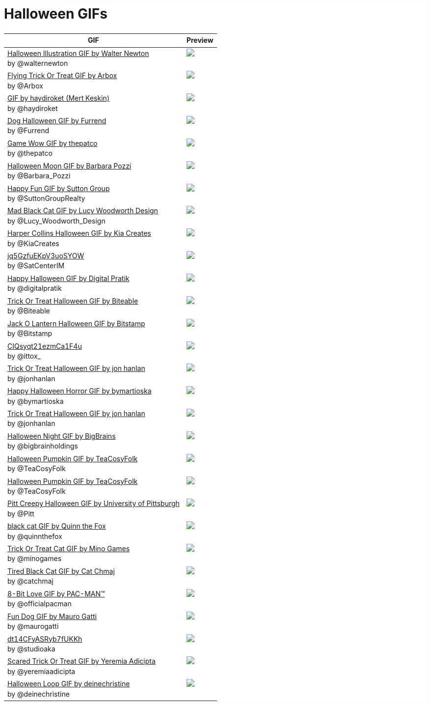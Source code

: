 # Halloween GIFs
| GIF | Preview |
|-----|---------|
| [Halloween Illustration GIF by Walter Newton](https://media.giphy.com/media/l3V0yA9zHe5m29sxW/giphy.gif)<br/>by @walternewton |  <img src=https://media.giphy.com/media/l3V0yA9zHe5m29sxW/giphy.gif width=256 > |
| [Flying Trick Or Treat GIF by Arbox](https://media.giphy.com/media/ec5iuhc2aM9o3uK64q/giphy.gif)<br/>by @Arbox |  <img src=https://media.giphy.com/media/ec5iuhc2aM9o3uK64q/giphy.gif width=256 > |
| [GIF by haydiroket (Mert Keskin)](https://media.giphy.com/media/iB9mAlgB12asM/giphy.gif)<br/>by @haydiroket |  <img src=https://media.giphy.com/media/iB9mAlgB12asM/giphy.gif width=256 > |
| [Dog Halloween GIF by Furrend](https://media.giphy.com/media/fyRfSdh84CKlcFc8J1/giphy.gif)<br/>by @Furrend |  <img src=https://media.giphy.com/media/fyRfSdh84CKlcFc8J1/giphy.gif width=256 > |
| [Game Wow GIF by thepatco](https://media.giphy.com/media/3o7aDdSjGlUbmwFCQo/giphy.gif)<br/>by @thepatco |  <img src=https://media.giphy.com/media/3o7aDdSjGlUbmwFCQo/giphy.gif width=256 > |
| [Halloween Moon GIF by Barbara Pozzi](https://media.giphy.com/media/h8pvAj9NzjWpu3k8gK/giphy.gif)<br/>by @Barbara_Pozzi |  <img src=https://media.giphy.com/media/h8pvAj9NzjWpu3k8gK/giphy.gif width=256 > |
| [Happy Fun GIF by Sutton Group](https://media.giphy.com/media/ZE7HIGOs2d8m1XQTRh/giphy.gif)<br/>by @SuttonGroupRealty |  <img src=https://media.giphy.com/media/ZE7HIGOs2d8m1XQTRh/giphy.gif width=256 > |
| [Mad Black Cat GIF by Lucy Woodworth Design](https://media.giphy.com/media/29Nnabr845KOFr7AIZ/giphy.gif)<br/>by @Lucy_Woodworth_Design |  <img src=https://media.giphy.com/media/29Nnabr845KOFr7AIZ/giphy.gif width=256 > |
| [Harper Collins Halloween GIF by Kia Creates](https://media.giphy.com/media/2Ioc8K6yZ5CICPFX2S/giphy.gif)<br/>by @KiaCreates |  <img src=https://media.giphy.com/media/2Ioc8K6yZ5CICPFX2S/giphy.gif width=256 > |
| [jq5GzfuEKpV3uoSYOW](https://media.giphy.com/media/jq5GzfuEKpV3uoSYOW/giphy.gif)<br/>by @SatCenterIM |  <img src=https://media.giphy.com/media/jq5GzfuEKpV3uoSYOW/giphy.gif width=256 > |
| [Happy Halloween GIF by Digital Pratik](https://media.giphy.com/media/0eOdRVoYVZRqw0A5Y2/giphy.gif)<br/>by @digitalpratik |  <img src=https://media.giphy.com/media/0eOdRVoYVZRqw0A5Y2/giphy.gif width=256 > |
| [Trick Or Treat Halloween GIF by Biteable](https://media.giphy.com/media/ciDGKyxPaPPfLY5Jpg/giphy.gif)<br/>by @Biteable |  <img src=https://media.giphy.com/media/ciDGKyxPaPPfLY5Jpg/giphy.gif width=256 > |
| [Jack O Lantern Halloween GIF by Bitstamp](https://media.giphy.com/media/P5YYEOW5AEeCC4TjHT/giphy.gif)<br/>by @Bitstamp |  <img src=https://media.giphy.com/media/P5YYEOW5AEeCC4TjHT/giphy.gif width=256 > |
| [CIQsyqt21ezmCa1F4u](https://media.giphy.com/media/CIQsyqt21ezmCa1F4u/giphy.gif)<br/>by @ittox_ |  <img src=https://media.giphy.com/media/CIQsyqt21ezmCa1F4u/giphy.gif width=256 > |
| [Trick Or Treat Halloween GIF by jon hanlan](https://media.giphy.com/media/qN6Jr7USZEVZirM1i6/giphy.gif)<br/>by @jonhanlan |  <img src=https://media.giphy.com/media/qN6Jr7USZEVZirM1i6/giphy.gif width=256 > |
| [Happy Halloween Horror GIF by bymartioska](https://media.giphy.com/media/MTvzkXaWznrQziM8RP/giphy.gif)<br/>by @bymartioska |  <img src=https://media.giphy.com/media/MTvzkXaWznrQziM8RP/giphy.gif width=256 > |
| [Trick Or Treat Halloween GIF by jon hanlan](https://media.giphy.com/media/f1Dxf0tdrXz77YOXq0/giphy.gif)<br/>by @jonhanlan |  <img src=https://media.giphy.com/media/f1Dxf0tdrXz77YOXq0/giphy.gif width=256 > |
| [Halloween Night GIF by BigBrains](https://media.giphy.com/media/pcgb1XcgTBBZgN4Nld/giphy.gif)<br/>by @bigbrainholdings |  <img src=https://media.giphy.com/media/pcgb1XcgTBBZgN4Nld/giphy.gif width=256 > |
| [Halloween Pumpkin GIF by TeaCosyFolk](https://media.giphy.com/media/zTFHLbmURJJLzKRluu/giphy.gif)<br/>by @TeaCosyFolk |  <img src=https://media.giphy.com/media/zTFHLbmURJJLzKRluu/giphy.gif width=256 > |
| [Halloween Pumpkin GIF by TeaCosyFolk](https://media.giphy.com/media/LgGmre0SPLXeuZWDEV/giphy.gif)<br/>by @TeaCosyFolk |  <img src=https://media.giphy.com/media/LgGmre0SPLXeuZWDEV/giphy.gif width=256 > |
| [Pitt Creepy Halloween GIF by University of Pittsburgh](https://media.giphy.com/media/483Hg16QyWJkukMzF2/giphy.gif)<br/>by @Pitt |  <img src=https://media.giphy.com/media/483Hg16QyWJkukMzF2/giphy.gif width=256 > |
| [black cat GIF by Quinn the Fox](https://media.giphy.com/media/5jT0pFUpLQkFREzNPt/giphy.gif)<br/>by @quinnthefox |  <img src=https://media.giphy.com/media/5jT0pFUpLQkFREzNPt/giphy.gif width=256 > |
| [Trick Or Treat Cat GIF by Mino Games](https://media.giphy.com/media/KW7M4i7laXJ1S6O2Wv/giphy.gif)<br/>by @minogames |  <img src=https://media.giphy.com/media/KW7M4i7laXJ1S6O2Wv/giphy.gif width=256 > |
| [Tired Black Cat GIF by Cat Chmaj](https://media.giphy.com/media/LmgHHxtKgDsYrVsEOw/giphy.gif)<br/>by @catchmaj |  <img src=https://media.giphy.com/media/LmgHHxtKgDsYrVsEOw/giphy.gif width=256 > |
| [8-Bit Love GIF by PAC-MAN™](https://media.giphy.com/media/hkqefnFjn2MWVl6xvq/giphy.gif)<br/>by @officialpacman |  <img src=https://media.giphy.com/media/hkqefnFjn2MWVl6xvq/giphy.gif width=256 > |
| [Fun Dog GIF by Mauro Gatti](https://media.giphy.com/media/xTiTnDlUp3XAus5opW/giphy.gif)<br/>by @maurogatti |  <img src=https://media.giphy.com/media/xTiTnDlUp3XAus5opW/giphy.gif width=256 > |
| [dt14CFyASRyb7fUKKh](https://media.giphy.com/media/dt14CFyASRyb7fUKKh/giphy.gif)<br/>by @studioaka |  <img src=https://media.giphy.com/media/dt14CFyASRyb7fUKKh/giphy.gif width=256 > |
| [Scared Trick Or Treat GIF by Yeremia Adicipta](https://media.giphy.com/media/c4hEaXz05adQBA3xYU/giphy.gif)<br/>by @yeremiaadicipta |  <img src=https://media.giphy.com/media/c4hEaXz05adQBA3xYU/giphy.gif width=256 > |
| [Halloween Loop GIF by deinechristine](https://media.giphy.com/media/eTJoE8HCl4DcSP4wIF/giphy.gif)<br/>by @deinechristine |  <img src=https://media.giphy.com/media/eTJoE8HCl4DcSP4wIF/giphy.gif width=256 > |